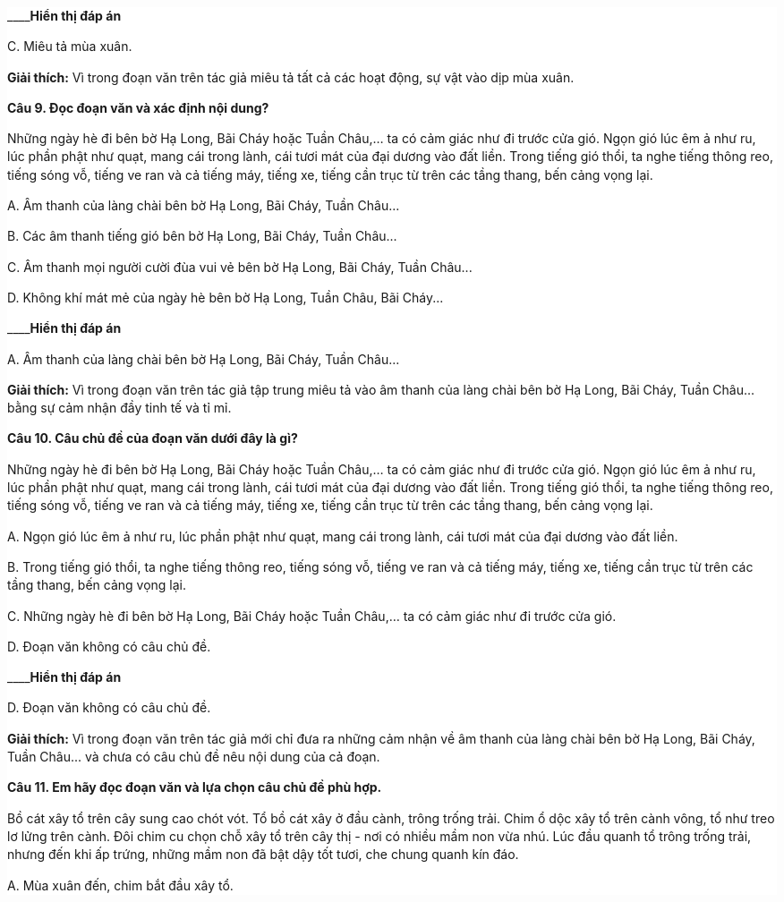 ____**Hiển thị đáp án**

C. Miêu tả mùa xuân.

**Giải thích:** Vì trong đoạn văn trên tác giả miêu tả tất cả các hoạt động, sự vật vào dịp mùa xuân.

**Câu 9. Đọc đoạn văn và xác định nội dung?**

Những ngày hè đi bên bờ Hạ Long, Bãi Cháy hoặc Tuần Châu,… ta có cảm giác như đi trước cửa gió. Ngọn gió lúc êm ả như ru, lúc phần phật như quạt, mang cái trong lành, cái tươi mát của đại dương vào đất liền. Trong tiếng gió thổi, ta nghe tiếng thông reo, tiếng sóng vỗ, tiếng ve ran và cả tiếng máy, tiếng xe, tiếng cần trục từ trên các tầng thang, bến cảng vọng lại.

A. Âm thanh của làng chài bên bờ Hạ Long, Bãi Cháy, Tuần Châu...

B. Các âm thanh tiếng gió bên bờ Hạ Long, Bãi Cháy, Tuần Châu...

C. Âm thanh mọi người cười đùa vui vẻ bên bờ Hạ Long, Bãi Cháy, Tuần Châu...

D. Không khí mát mẻ của ngày hè bên bờ Hạ Long, Tuần Châu, Bãi Cháy...

____**Hiển thị đáp án**

A. Âm thanh của làng chài bên bờ Hạ Long, Bãi Cháy, Tuần Châu...

**Giải thích:** Vì trong đoạn văn trên tác giả tập trung miêu tả vào âm thanh của làng chài bên bờ Hạ Long, Bãi Cháy, Tuần Châu... bằng sự cảm nhận đầy tinh tế và tỉ mỉ.

**Câu 10. Câu chủ đề của đoạn văn dưới đây là gì?**

Những ngày hè đi bên bờ Hạ Long, Bãi Cháy hoặc Tuần Châu,… ta có cảm giác như đi trước cửa gió. Ngọn gió lúc êm ả như ru, lúc phần phật như quạt, mang cái trong lành, cái tươi mát của đại dương vào đất liền. Trong tiếng gió thổi, ta nghe tiếng thông reo, tiếng sóng vỗ, tiếng ve ran và cả tiếng máy, tiếng xe, tiếng cần trục từ trên các tầng thang, bến cảng vọng lại.

A. Ngọn gió lúc êm ả như ru, lúc phần phật như quạt, mang cái trong lành, cái tươi mát của đại dương vào đất liền.

B. Trong tiếng gió thổi, ta nghe tiếng thông reo, tiếng sóng vỗ, tiếng ve ran và cả tiếng máy, tiếng xe, tiếng cần trục từ trên các tầng thang, bến cảng vọng lại.

C. Những ngày hè đi bên bờ Hạ Long, Bãi Cháy hoặc Tuần Châu,… ta có cảm giác như đi trước cửa gió.

D. Đoạn văn không có câu chủ đề.

____**Hiển thị đáp án**

D. Đoạn văn không có câu chủ đề.

**Giải thích:** Vì trong đoạn văn trên tác giả mới chỉ đưa ra những cảm nhận về âm thanh của làng chài bên bờ Hạ Long, Bãi Cháy, Tuần Châu... và chưa có câu chủ đề nêu nội dung của cả đoạn.

**Câu 11. Em hãy đọc đoạn văn và lựa chọn câu chủ đề phù hợp.**

Bồ cát xây tổ trên cây sung cao chót vót. Tổ bồ cát xây ở đầu cành, trông trống trải. Chim ổ dộc xây tổ trên cành vông, tổ như treo lơ lửng trên cành. Đôi chim cu chọn chỗ xây tổ trên cây thị - nơi có nhiều mầm non vừa nhú. Lúc đầu quanh tổ trông trống trải, nhưng đến khi ấp trứng, những mầm non đã bật dậy tốt tươi, che chung quanh kín đáo.

A. Mùa xuân đến, chim bắt đầu xây tổ.
